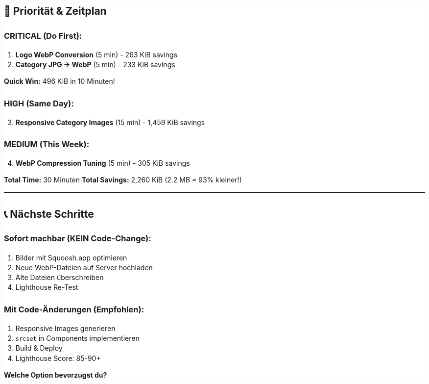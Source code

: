 ## 🎯 Priorität & Zeitplan

### CRITICAL (Do First):
1. **Logo WebP Conversion** (5 min) - 263 KiB savings
2. **Category JPG → WebP** (5 min) - 233 KiB savings

**Quick Win:** 496 KiB in 10 Minuten!

### HIGH (Same Day):
3. **Responsive Category Images** (15 min) - 1,459 KiB savings

### MEDIUM (This Week):
4. **WebP Compression Tuning** (5 min) - 305 KiB savings

**Total Time:** 30 Minuten
**Total Savings:** 2,260 KiB (2.2 MB = 93% kleiner!)

---

## 📞 Nächste Schritte

### Sofort machbar (KEIN Code-Change):
1. Bilder mit Squoosh.app optimieren
2. Neue WebP-Dateien auf Server hochladen
3. Alte Dateien überschreiben
4. Lighthouse Re-Test

### Mit Code-Änderungen (Empfohlen):
1. Responsive Images generieren
2. `srcset` in Components implementieren
3. Build & Deploy
4. Lighthouse Score: 85-90+

**Welche Option bevorzugst du?**
